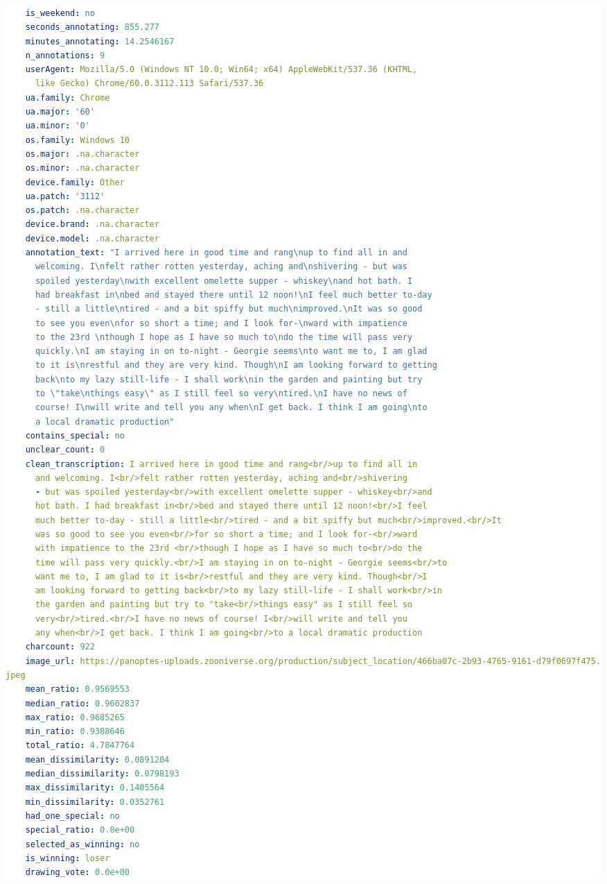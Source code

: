 ```yaml
    is_weekend: no
    seconds_annotating: 855.277
    minutes_annotating: 14.2546167
    n_annotations: 9
    userAgent: Mozilla/5.0 (Windows NT 10.0; Win64; x64) AppleWebKit/537.36 (KHTML,
      like Gecko) Chrome/60.0.3112.113 Safari/537.36
    ua.family: Chrome
    ua.major: '60'
    ua.minor: '0'
    os.family: Windows 10
    os.major: .na.character
    os.minor: .na.character
    device.family: Other
    ua.patch: '3112'
    os.patch: .na.character
    device.brand: .na.character
    device.model: .na.character
    annotation_text: "I arrived here in good time and rang\nup to find all in and
      welcoming. I\nfelt rather rotten yesterday, aching and\nshivering - but was
      spoiled yesterday\nwith excellent omelette supper - whiskey\nand hot bath. I
      had breakfast in\nbed and stayed there until 12 noon!\nI feel much better to-day
      - still a little\ntired - and a bit spiffy but much\nimproved.\nIt was so good
      to see you even\nfor so short a time; and I look for-\nward with impatience
      to the 23rd \nthough I hope as I have so much to\ndo the time will pass very
      quickly.\nI am staying in on to-night - Georgie seems\nto want me to, I am glad
      to it is\nrestful and they are very kind. Though\nI am looking forward to getting
      back\nto my lazy still-life - I shall work\nin the garden and painting but try
      to \"take\nthings easy\" as I still feel so very\ntired.\nI have no news of
      course! I\nwill write and tell you any when\nI get back. I think I am going\nto
      a local dramatic production"
    contains_special: no
    unclear_count: 0
    clean_transcription: I arrived here in good time and rang<br/>up to find all in
      and welcoming. I<br/>felt rather rotten yesterday, aching and<br/>shivering
      - but was spoiled yesterday<br/>with excellent omelette supper - whiskey<br/>and
      hot bath. I had breakfast in<br/>bed and stayed there until 12 noon!<br/>I feel
      much better to-day - still a little<br/>tired - and a bit spiffy but much<br/>improved.<br/>It
      was so good to see you even<br/>for so short a time; and I look for-<br/>ward
      with impatience to the 23rd <br/>though I hope as I have so much to<br/>do the
      time will pass very quickly.<br/>I am staying in on to-night - Georgie seems<br/>to
      want me to, I am glad to it is<br/>restful and they are very kind. Though<br/>I
      am looking forward to getting back<br/>to my lazy still-life - I shall work<br/>in
      the garden and painting but try to "take<br/>things easy" as I still feel so
      very<br/>tired.<br/>I have no news of course! I<br/>will write and tell you
      any when<br/>I get back. I think I am going<br/>to a local dramatic production
    charcount: 922
    image_url: https://panoptes-uploads.zooniverse.org/production/subject_location/466ba07c-2b93-4765-9161-d79f0697f475.jpeg
    mean_ratio: 0.9569553
    median_ratio: 0.9602837
    max_ratio: 0.9685265
    min_ratio: 0.9388646
    total_ratio: 4.7847764
    mean_dissimilarity: 0.0891204
    median_dissimilarity: 0.0798193
    max_dissimilarity: 0.1405564
    min_dissimilarity: 0.0352761
    had_one_special: no
    special_ratio: 0.0e+00
    selected_as_winning: no
    is_winning: loser
    drawing_vote: 0.0e+00
```